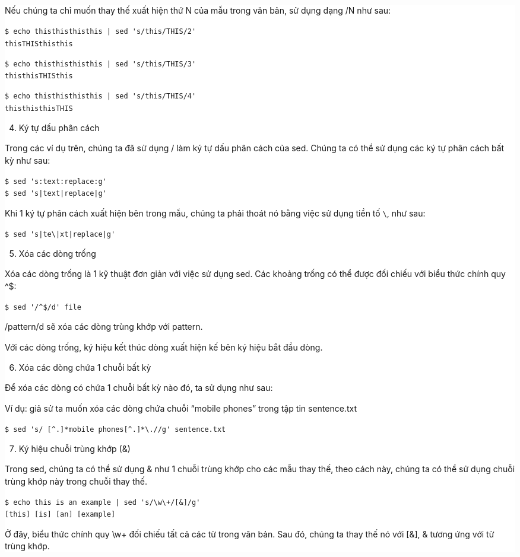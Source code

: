 Nếu chúng ta chỉ muốn thay thế xuất hiện thứ N của mẫu trong văn bản, sử dụng dạng /N như sau:
```
$ echo thisthisthisthis | sed 's/this/THIS/2'
thisTHISthisthis
```
```
$ echo thisthisthisthis | sed 's/this/THIS/3'
thisthisTHISthis
```
```
$ echo thisthisthisthis | sed 's/this/THIS/4'
thisthisthisTHIS
```

4. Ký tự dấu phân cách

Trong các ví dụ trên, chúng ta đã sử dụng / làm ký tự dấu phân cách của sed. Chúng ta có thể sử dụng các ký tự phân cách bất kỳ như sau:
```
$ sed 's:text:replace:g'
$ sed 's|text|replace|g'
```
Khi 1 ký tự phân cách xuất hiện bên trong mẫu, chúng ta phải thoát nó bằng việc sử dụng tiền tố `\`, như sau:
```
$ sed 's|te\|xt|replace|g'
```
5. Xóa các dòng trống

Xóa các dòng trống là 1 kỹ thuật đơn giản với việc sử dụng sed. Các khoảng trống có thể được đối chiếu với biểu thức chính quy ^$:

```
$ sed '/^$/d' file
```

/pattern/d sẽ xóa các dòng trùng khớp với pattern.

Với các dòng trống, ký hiệu kết thúc dòng xuất hiện kế bên ký hiệu bắt đầu dòng.

6. Xóa các dòng chứa 1 chuỗi bất kỳ

Để xóa các dòng có chứa 1 chuỗi bất kỳ nào đó, ta sử dụng như sau:

Ví dụ: giả sử ta muốn xóa các dòng chứa chuỗi “mobile phones” trong tập tin sentence.txt

```
$ sed 's/ [^.]*mobile phones[^.]*\.//g' sentence.txt
```

7. Ký hiệu chuỗi trùng khớp (&)

Trong sed, chúng ta có thể sử dụng & như 1 chuỗi trùng khớp cho các mẫu thay thế, theo cách này, chúng ta có thể sử dụng chuỗi trùng khớp này trong chuỗi thay thế.

```
$ echo this is an example | sed 's/\w\+/[&]/g'
[this] [is] [an] [example]
```

Ở đây, biểu thức chính quy \w\+ đối chiếu tất cả các từ trong văn bản. Sau đó, chúng ta thay thế nó với [&], & tương ứng với từ trùng khớp.
